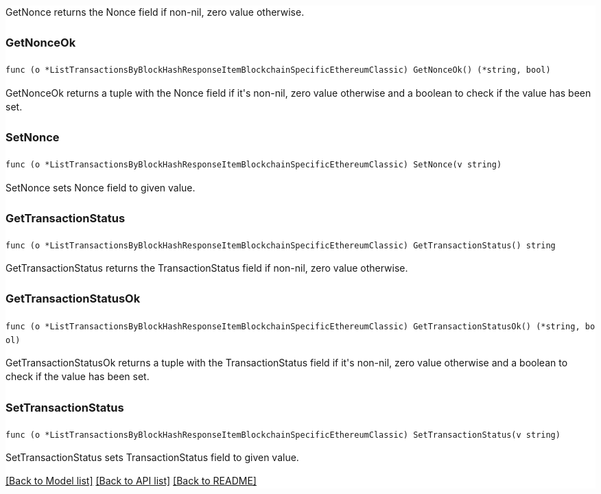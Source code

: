 GetNonce returns the Nonce field if non-nil, zero value otherwise.

### GetNonceOk

`func (o *ListTransactionsByBlockHashResponseItemBlockchainSpecificEthereumClassic) GetNonceOk() (*string, bool)`

GetNonceOk returns a tuple with the Nonce field if it's non-nil, zero value otherwise
and a boolean to check if the value has been set.

### SetNonce

`func (o *ListTransactionsByBlockHashResponseItemBlockchainSpecificEthereumClassic) SetNonce(v string)`

SetNonce sets Nonce field to given value.


### GetTransactionStatus

`func (o *ListTransactionsByBlockHashResponseItemBlockchainSpecificEthereumClassic) GetTransactionStatus() string`

GetTransactionStatus returns the TransactionStatus field if non-nil, zero value otherwise.

### GetTransactionStatusOk

`func (o *ListTransactionsByBlockHashResponseItemBlockchainSpecificEthereumClassic) GetTransactionStatusOk() (*string, bool)`

GetTransactionStatusOk returns a tuple with the TransactionStatus field if it's non-nil, zero value otherwise
and a boolean to check if the value has been set.

### SetTransactionStatus

`func (o *ListTransactionsByBlockHashResponseItemBlockchainSpecificEthereumClassic) SetTransactionStatus(v string)`

SetTransactionStatus sets TransactionStatus field to given value.



[[Back to Model list]](../README.md#documentation-for-models) [[Back to API list]](../README.md#documentation-for-api-endpoints) [[Back to README]](../README.md)



